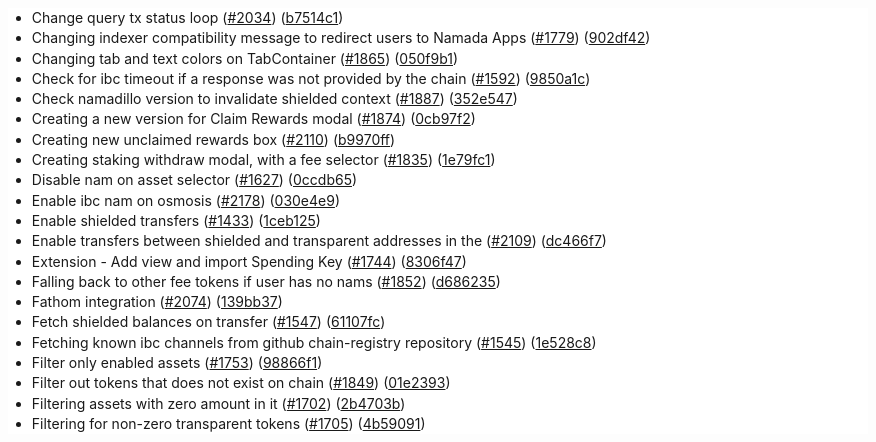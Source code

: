 * Change query tx status loop ([#2034](https://github.com/OriginStake/namada-interface/issues/2034)) ([b7514c1](https://github.com/OriginStake/namada-interface/commit/b7514c13a686aea842ea30ecaa42f67c52238b1b))
* Changing indexer compatibility message to redirect users to Namada Apps ([#1779](https://github.com/OriginStake/namada-interface/issues/1779)) ([902df42](https://github.com/OriginStake/namada-interface/commit/902df428daf9f479dd03cf104228c95d7d81bd4f))
* Changing tab and text colors on TabContainer ([#1865](https://github.com/OriginStake/namada-interface/issues/1865)) ([050f9b1](https://github.com/OriginStake/namada-interface/commit/050f9b1ab49f7e774e0db58f3936cd5ef4552fd7))
* Check for ibc timeout if a response was not provided by the chain ([#1592](https://github.com/OriginStake/namada-interface/issues/1592)) ([9850a1c](https://github.com/OriginStake/namada-interface/commit/9850a1c16baacac06f89d060a2d8deeeb9af9231))
* Check namadillo version to invalidate shielded context ([#1887](https://github.com/OriginStake/namada-interface/issues/1887)) ([352e547](https://github.com/OriginStake/namada-interface/commit/352e5473ebee93028dec43ad492b435af04499a6))
* Creating a new version for Claim Rewards modal ([#1874](https://github.com/OriginStake/namada-interface/issues/1874)) ([0cb97f2](https://github.com/OriginStake/namada-interface/commit/0cb97f2087f320fe2b8324ff2ee83e772b9dc69c))
* Creating new unclaimed rewards box ([#2110](https://github.com/OriginStake/namada-interface/issues/2110)) ([b9970ff](https://github.com/OriginStake/namada-interface/commit/b9970ff9f07e8de37b66560434b2303371670078))
* Creating staking withdraw modal, with a fee selector ([#1835](https://github.com/OriginStake/namada-interface/issues/1835)) ([1e79fc1](https://github.com/OriginStake/namada-interface/commit/1e79fc144710925148c58dd592d5c07d30672270))
* Disable nam on asset selector ([#1627](https://github.com/OriginStake/namada-interface/issues/1627)) ([0ccdb65](https://github.com/OriginStake/namada-interface/commit/0ccdb653a698af392094a5ca166d021a2704194e))
* Enable ibc nam on osmosis ([#2178](https://github.com/OriginStake/namada-interface/issues/2178)) ([030e4e9](https://github.com/OriginStake/namada-interface/commit/030e4e9571576e7dc528d94a9abe8036e5bc78f6))
* Enable shielded transfers ([#1433](https://github.com/OriginStake/namada-interface/issues/1433)) ([1ceb125](https://github.com/OriginStake/namada-interface/commit/1ceb125284a731d8f11c2a2fa7057e966cd0b8e5))
* Enable transfers between shielded and transparent addresses in the ([#2109](https://github.com/OriginStake/namada-interface/issues/2109)) ([dc466f7](https://github.com/OriginStake/namada-interface/commit/dc466f75f491916793270c0c1832b3589e8c27ce))
* Extension - Add view and import Spending Key ([#1744](https://github.com/OriginStake/namada-interface/issues/1744)) ([8306f47](https://github.com/OriginStake/namada-interface/commit/8306f47aefc51bb4da1f5466637f3697ef87dcbf))
* Falling back to other fee tokens if user has no nams ([#1852](https://github.com/OriginStake/namada-interface/issues/1852)) ([d686235](https://github.com/OriginStake/namada-interface/commit/d686235fbd9a9a6f9aeea5683e85028ab80efa32))
* Fathom integration ([#2074](https://github.com/OriginStake/namada-interface/issues/2074)) ([139bb37](https://github.com/OriginStake/namada-interface/commit/139bb3733b3ea9dc1fbea5f727bfb2167073eaf9))
* Fetch shielded balances on transfer ([#1547](https://github.com/OriginStake/namada-interface/issues/1547)) ([61107fc](https://github.com/OriginStake/namada-interface/commit/61107fc46942021b657d675a3a4ee82b8c7124fb))
* Fetching known ibc channels from github chain-registry repository ([#1545](https://github.com/OriginStake/namada-interface/issues/1545)) ([1e528c8](https://github.com/OriginStake/namada-interface/commit/1e528c815efb18659304e52f4f5dad228005f1bf))
* Filter only enabled assets ([#1753](https://github.com/OriginStake/namada-interface/issues/1753)) ([98866f1](https://github.com/OriginStake/namada-interface/commit/98866f1893fc93d84ed8ca38461bd3157082a8d5))
* Filter out tokens that does not exist on chain ([#1849](https://github.com/OriginStake/namada-interface/issues/1849)) ([01e2393](https://github.com/OriginStake/namada-interface/commit/01e2393738303e7554d2deba773dbd5b76ee7fe4))
* Filtering assets with zero amount in it ([#1702](https://github.com/OriginStake/namada-interface/issues/1702)) ([2b4703b](https://github.com/OriginStake/namada-interface/commit/2b4703b03e7ffff6d2c04f9fef0f8a420f7fb532))
* Filtering for non-zero transparent tokens ([#1705](https://github.com/OriginStake/namada-interface/issues/1705)) ([4b59091](https://github.com/OriginStake/namada-interface/commit/4b5909118932b92ddd96d1a8b40a9b25904084c2))
